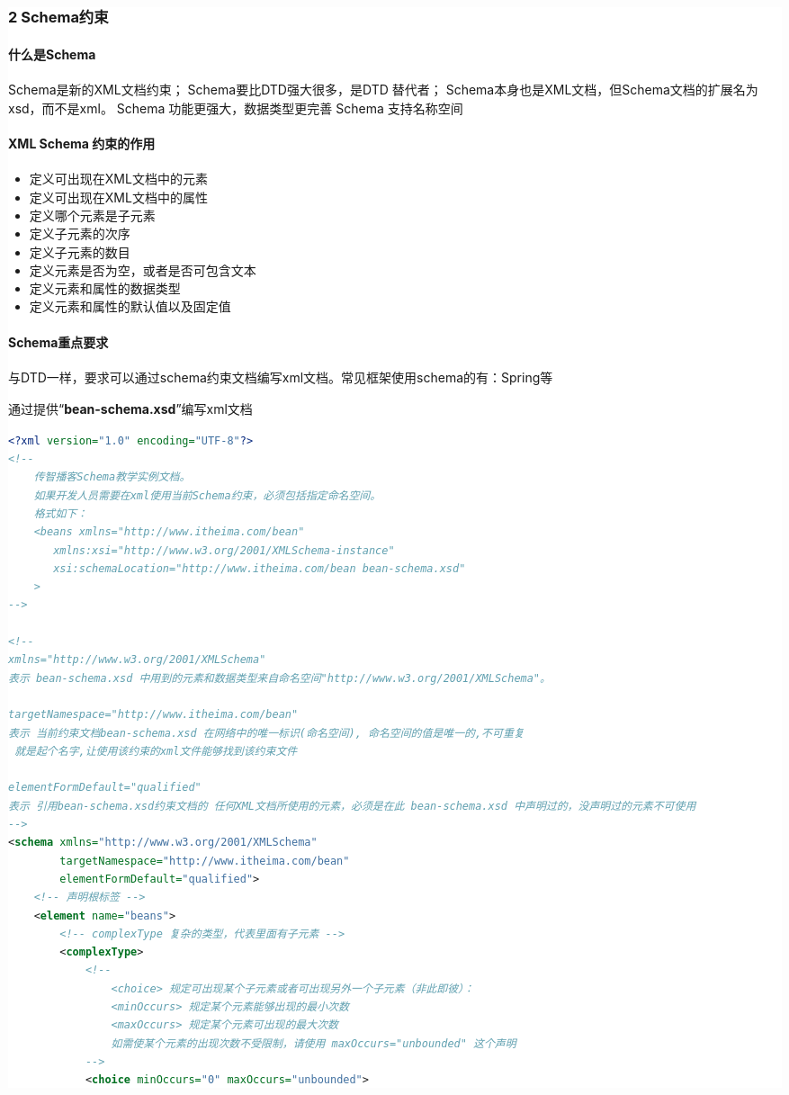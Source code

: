 

### 2 Schema约束

#### 什么是Schema

Schema是新的XML文档约束；
Schema要比DTD强大很多，是DTD 替代者；
Schema本身也是XML文档，但Schema文档的扩展名为xsd，而不是xml。
Schema 功能更强大，数据类型更完善
Schema 支持名称空间

#### XML Schema 约束的作用

- 定义可出现在XML文档中的元素
- 定义可出现在XML文档中的属性
- 定义哪个元素是子元素
- 定义子元素的次序
- 定义子元素的数目
- 定义元素是否为空，或者是否可包含文本
- 定义元素和属性的数据类型
- 定义元素和属性的默认值以及固定值

#### Schema重点要求

与DTD一样，要求可以通过schema约束文档编写xml文档。常见框架使用schema的有：Spring等

通过提供“**bean-schema.xsd**”编写xml文档

```xml
<?xml version="1.0" encoding="UTF-8"?>
<!--
	传智播客Schema教学实例文档。
	如果开发人员需要在xml使用当前Schema约束，必须包括指定命名空间。
	格式如下：
	<beans xmlns="http://www.itheima.com/bean"
	   xmlns:xsi="http://www.w3.org/2001/XMLSchema-instance"
	   xsi:schemaLocation="http://www.itheima.com/bean bean-schema.xsd"
	>
-->

<!-- 
xmlns="http://www.w3.org/2001/XMLSchema"
表示 bean-schema.xsd 中用到的元素和数据类型来自命名空间"http://www.w3.org/2001/XMLSchema"。

targetNamespace="http://www.itheima.com/bean"
表示 当前约束文档bean-schema.xsd 在网络中的唯一标识(命名空间), 命名空间的值是唯一的,不可重复
 就是起个名字,让使用该约束的xml文件能够找到该约束文件

elementFormDefault="qualified"
表示 引用bean-schema.xsd约束文档的 任何XML文档所使用的元素，必须是在此 bean-schema.xsd 中声明过的，没声明过的元素不可使用
-->
<schema xmlns="http://www.w3.org/2001/XMLSchema"
        targetNamespace="http://www.itheima.com/bean"
        elementFormDefault="qualified">
    <!-- 声明根标签 -->
    <element name="beans">
        <!-- complexType 复杂的类型，代表里面有子元素 -->
        <complexType>
            <!-- 
				<choice> 规定可出现某个子元素或者可出现另外一个子元素（非此即彼）：
				<minOccurs> 规定某个元素能够出现的最小次数
				<maxOccurs> 规定某个元素可出现的最大次数
				如需使某个元素的出现次数不受限制，请使用 maxOccurs="unbounded" 这个声明
 			-->
            <choice minOccurs="0" maxOccurs="unbounded">
```